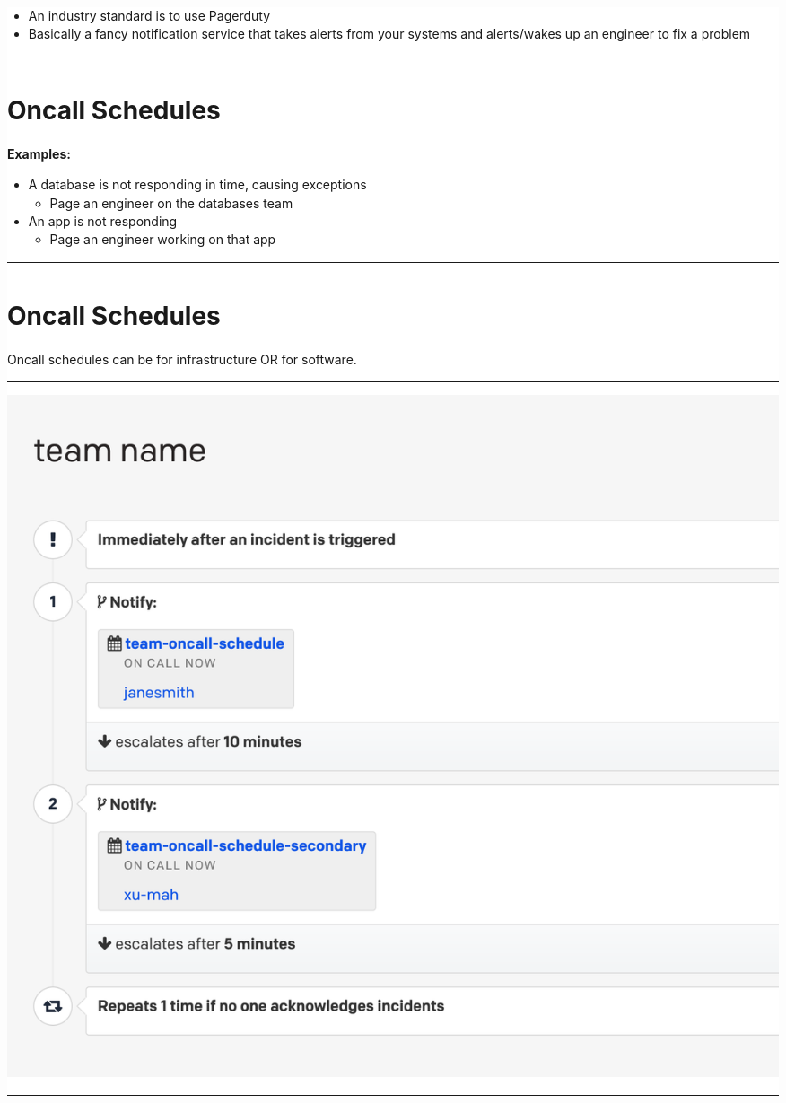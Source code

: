 - An industry standard is to use Pagerduty
- Basically a fancy notification service that takes alerts from your systems and alerts/wakes up an engineer to fix a problem

---

# Oncall Schedules

**Examples:**

- A database is not responding in time, causing exceptions
  - Page an engineer on the databases team
- An app is not responding
  - Page an engineer working on that app

---

# Oncall Schedules

Oncall schedules can be for infrastructure OR for software.

---

![legend:Example Pagerduty schedule height:600px](./img/production/pagerduty.png)

---